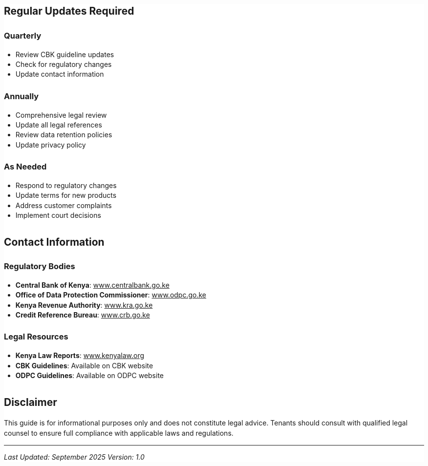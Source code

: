 ## Regular Updates Required

### Quarterly
- Review CBK guideline updates
- Check for regulatory changes
- Update contact information

### Annually
- Comprehensive legal review
- Update all legal references
- Review data retention policies
- Update privacy policy

### As Needed
- Respond to regulatory changes
- Update terms for new products
- Address customer complaints
- Implement court decisions

## Contact Information

### Regulatory Bodies
- **Central Bank of Kenya**: www.centralbank.go.ke
- **Office of Data Protection Commissioner**: www.odpc.go.ke
- **Kenya Revenue Authority**: www.kra.go.ke
- **Credit Reference Bureau**: www.crb.go.ke

### Legal Resources
- **Kenya Law Reports**: www.kenyalaw.org
- **CBK Guidelines**: Available on CBK website
- **ODPC Guidelines**: Available on ODPC website

## Disclaimer
This guide is for informational purposes only and does not constitute legal advice. Tenants should consult with qualified legal counsel to ensure full compliance with applicable laws and regulations.

---
*Last Updated: September 2025*
*Version: 1.0*
